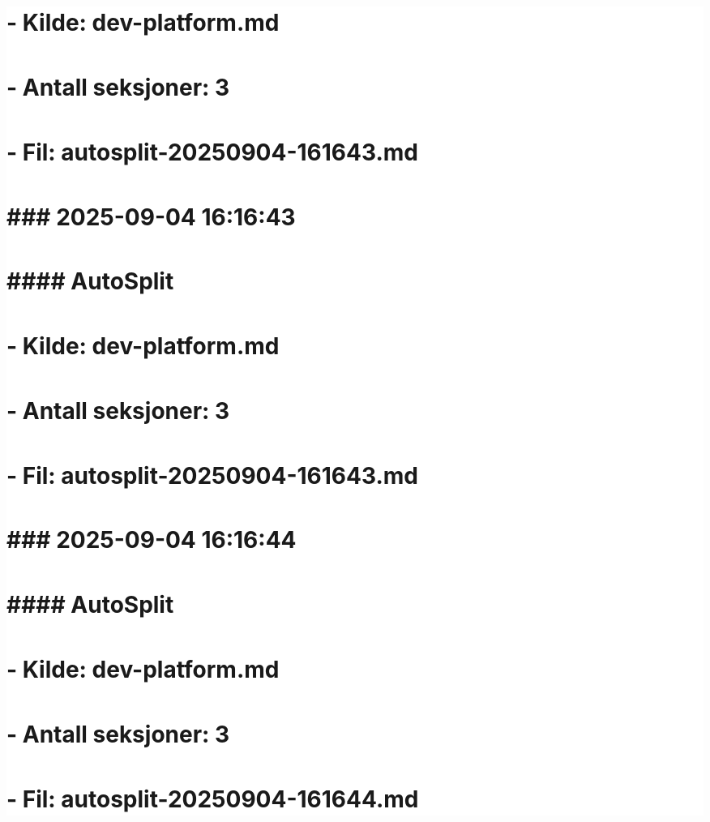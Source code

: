 # \- Kilde: dev-platform.md

# \- Antall seksjoner: 3

# \- Fil: autosplit-20250904-161643.md

#

#

#

#

# \### 2025-09-04 16:16:43

# \#### AutoSplit

# \- Kilde: dev-platform.md

# \- Antall seksjoner: 3

# \- Fil: autosplit-20250904-161643.md

#

#

#

#

# \### 2025-09-04 16:16:44

# \#### AutoSplit

# \- Kilde: dev-platform.md

# \- Antall seksjoner: 3

# \- Fil: autosplit-20250904-161644.md
